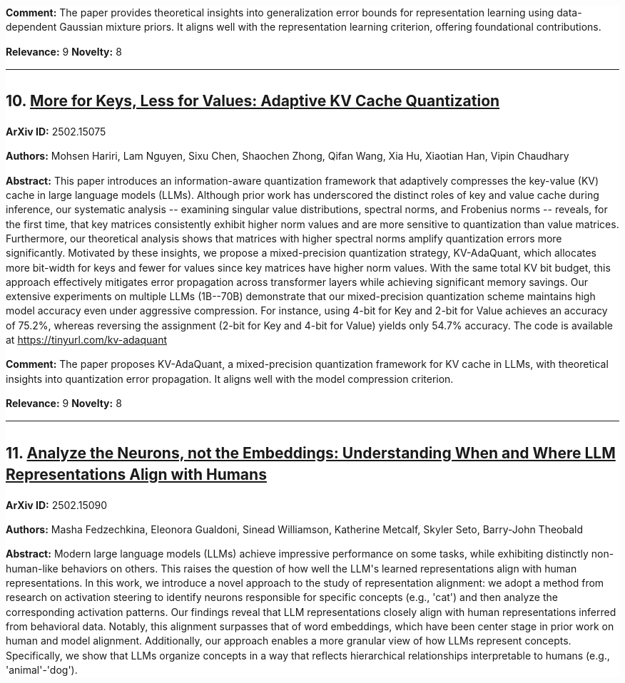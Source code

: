 **Comment:** The paper provides theoretical insights into generalization error bounds for representation learning using data-dependent Gaussian mixture priors. It aligns well with the representation learning criterion, offering foundational contributions.

**Relevance:** 9
**Novelty:** 8

---

## 10. [More for Keys, Less for Values: Adaptive KV Cache Quantization](https://arxiv.org/abs/2502.15075) <a id="link10"></a>

**ArXiv ID:** 2502.15075

**Authors:** Mohsen Hariri, Lam Nguyen, Sixu Chen, Shaochen Zhong, Qifan Wang, Xia Hu, Xiaotian Han, Vipin Chaudhary

**Abstract:** This paper introduces an information-aware quantization framework that adaptively compresses the key-value (KV) cache in large language models (LLMs). Although prior work has underscored the distinct roles of key and value cache during inference, our systematic analysis -- examining singular value distributions, spectral norms, and Frobenius norms -- reveals, for the first time, that key matrices consistently exhibit higher norm values and are more sensitive to quantization than value matrices. Furthermore, our theoretical analysis shows that matrices with higher spectral norms amplify quantization errors more significantly. Motivated by these insights, we propose a mixed-precision quantization strategy, KV-AdaQuant, which allocates more bit-width for keys and fewer for values since key matrices have higher norm values. With the same total KV bit budget, this approach effectively mitigates error propagation across transformer layers while achieving significant memory savings. Our extensive experiments on multiple LLMs (1B--70B) demonstrate that our mixed-precision quantization scheme maintains high model accuracy even under aggressive compression. For instance, using 4-bit for Key and 2-bit for Value achieves an accuracy of 75.2%, whereas reversing the assignment (2-bit for Key and 4-bit for Value) yields only 54.7% accuracy. The code is available at https://tinyurl.com/kv-adaquant

**Comment:** The paper proposes KV-AdaQuant, a mixed-precision quantization framework for KV cache in LLMs, with theoretical insights into quantization error propagation. It aligns well with the model compression criterion.

**Relevance:** 9
**Novelty:** 8

---

## 11. [Analyze the Neurons, not the Embeddings: Understanding When and Where LLM Representations Align with Humans](https://arxiv.org/abs/2502.15090) <a id="link11"></a>

**ArXiv ID:** 2502.15090

**Authors:** Masha Fedzechkina, Eleonora Gualdoni, Sinead Williamson, Katherine Metcalf, Skyler Seto, Barry-John Theobald

**Abstract:** Modern large language models (LLMs) achieve impressive performance on some tasks, while exhibiting distinctly non-human-like behaviors on others. This raises the question of how well the LLM's learned representations align with human representations. In this work, we introduce a novel approach to the study of representation alignment: we adopt a method from research on activation steering to identify neurons responsible for specific concepts (e.g., 'cat') and then analyze the corresponding activation patterns. Our findings reveal that LLM representations closely align with human representations inferred from behavioral data. Notably, this alignment surpasses that of word embeddings, which have been center stage in prior work on human and model alignment. Additionally, our approach enables a more granular view of how LLMs represent concepts. Specifically, we show that LLMs organize concepts in a way that reflects hierarchical relationships interpretable to humans (e.g., 'animal'-'dog').

